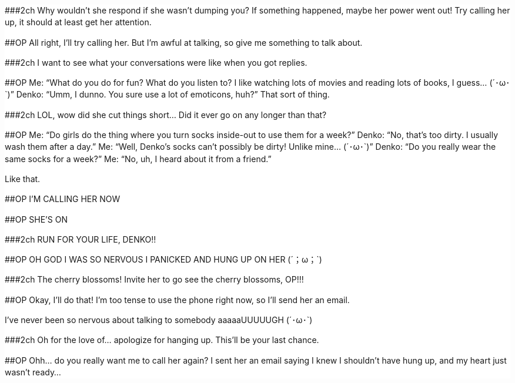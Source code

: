 ###2ch
Why wouldn’t she respond if she wasn’t dumping you?
If something happened, maybe her power went out!
Try calling her up, it should at least get her attention.

##OP
All right, I’ll try calling her. But I’m awful at talking, so give me something to talk about.

###2ch
I want to see what your conversations were like when you got replies.

##OP
Me: “What do you do for fun? What do you listen to? I like watching lots of movies and reading lots of books, I guess… (´･ω･`)”
Denko: “Umm, I dunno. You sure use a lot of emoticons, huh?”
That sort of thing.

###2ch
LOL, wow did she cut things short…
Did it ever go on any longer than that?

##OP
Me: “Do girls do the thing where you turn socks inside-out to use them for a week?”
Denko: “No, that’s too dirty. I usually wash them after a day.”
Me: “Well, Denko’s socks can’t possibly be dirty! Unlike mine… (´･ω･`)”
Denko: “Do you really wear the same socks for a week?”
Me: “No, uh, I heard about it from a friend.”

Like that.

##OP
I’M CALLING HER NOW

##OP
SHE’S ON

###2ch
RUN FOR YOUR LIFE, DENKO!!

##OP
OH GOD I WAS SO NERVOUS I PANICKED AND HUNG UP ON HER (´；ω；`)

###2ch
The cherry blossoms! Invite her to go see the cherry blossoms, OP!!!

##OP
Okay, I’ll do that! I’m too tense to use the phone right now, so I’ll send her an email.

I’ve never been so nervous about talking to somebody aaaaaUUUUUGH (´･ω･`)

###2ch
Oh for the love of… apologize for hanging up.
This’ll be your last chance.

##OP
Ohh… do you really want me to call her again?
I sent her an email saying I knew I shouldn’t have hung up, and my heart just wasn’t ready…
